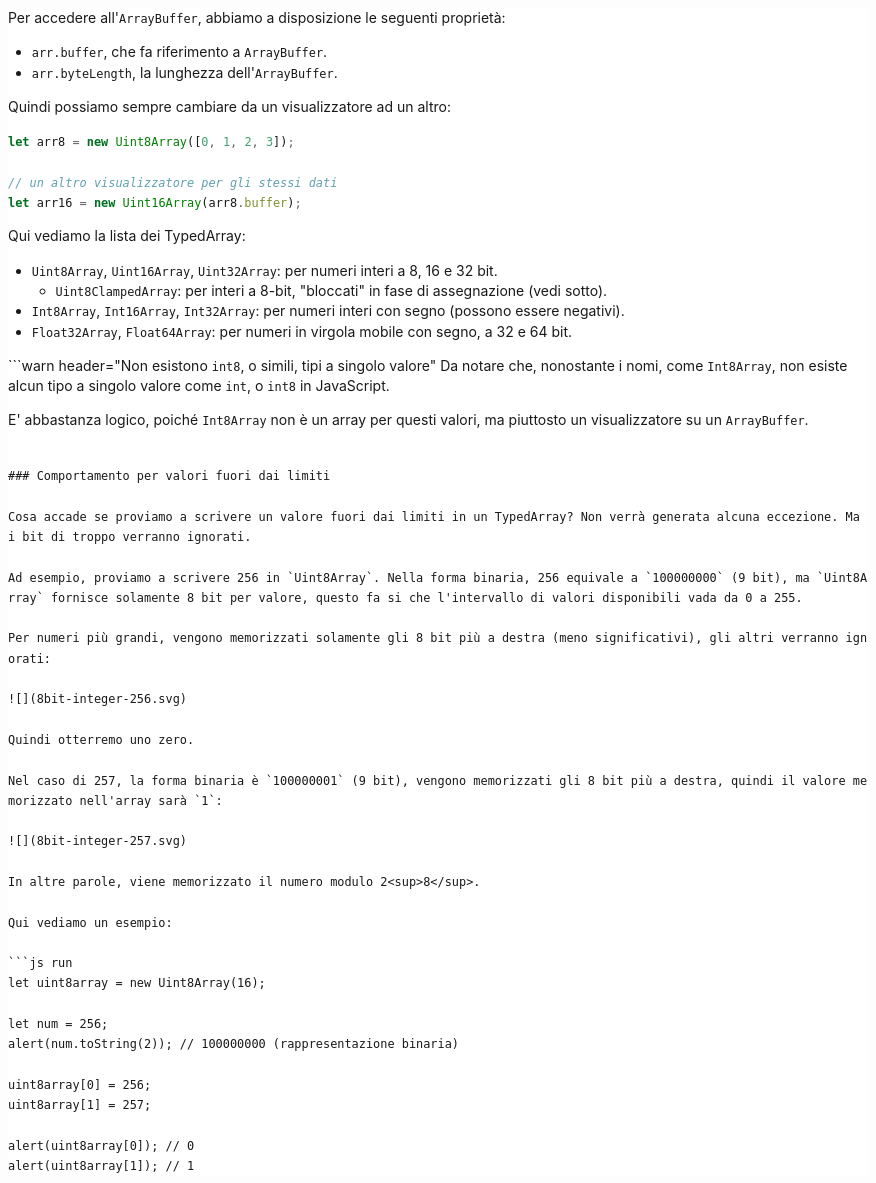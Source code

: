 Per accedere all'`ArrayBuffer`, abbiamo a disposizione le seguenti proprietà:
- `arr.buffer`, che fa riferimento a `ArrayBuffer`.
- `arr.byteLength`, la lunghezza dell'`ArrayBuffer`.

Quindi possiamo sempre cambiare da un visualizzatore ad un altro:
```js
let arr8 = new Uint8Array([0, 1, 2, 3]);

// un altro visualizzatore per gli stessi dati
let arr16 = new Uint16Array(arr8.buffer);
```


Qui vediamo la lista dei TypedArray:

- `Uint8Array`, `Uint16Array`, `Uint32Array`: per numeri interi a 8, 16 e 32 bit.
  - `Uint8ClampedArray`: per interi a 8-bit, "bloccati" in fase di assegnazione (vedi sotto).
- `Int8Array`, `Int16Array`, `Int32Array`: per numeri interi con segno (possono essere negativi).
- `Float32Array`, `Float64Array`: per numeri in virgola mobile con segno, a 32 e 64 bit.

```warn header="Non esistono `int8`, o simili, tipi a singolo valore"
Da notare che, nonostante i nomi, come `Int8Array`, non esiste alcun tipo a singolo valore come `int`, o `int8` in JavaScript.

E' abbastanza logico, poiché `Int8Array` non è un array per questi valori, ma piuttosto un visualizzatore su un `ArrayBuffer`.
```

### Comportamento per valori fuori dai limiti

Cosa accade se proviamo a scrivere un valore fuori dai limiti in un TypedArray? Non verrà generata alcuna eccezione. Ma i bit di troppo verranno ignorati.

Ad esempio, proviamo a scrivere 256 in `Uint8Array`. Nella forma binaria, 256 equivale a `100000000` (9 bit), ma `Uint8Array` fornisce solamente 8 bit per valore, questo fa si che l'intervallo di valori disponibili vada da 0 a 255.

Per numeri più grandi, vengono memorizzati solamente gli 8 bit più a destra (meno significativi), gli altri verranno ignorati:

![](8bit-integer-256.svg)

Quindi otterremo uno zero.

Nel caso di 257, la forma binaria è `100000001` (9 bit), vengono memorizzati gli 8 bit più a destra, quindi il valore memorizzato nell'array sarà `1`:

![](8bit-integer-257.svg)

In altre parole, viene memorizzato il numero modulo 2<sup>8</sup>.

Qui vediamo un esempio:

```js run
let uint8array = new Uint8Array(16);

let num = 256;
alert(num.toString(2)); // 100000000 (rappresentazione binaria)

uint8array[0] = 256;
uint8array[1] = 257;

alert(uint8array[0]); // 0
alert(uint8array[1]); // 1
```
